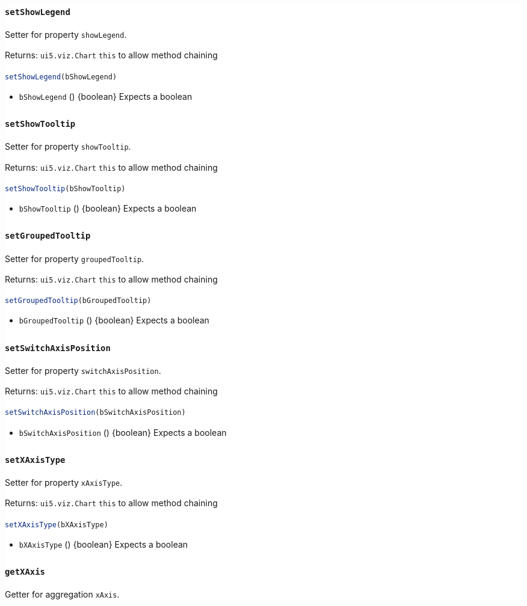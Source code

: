 ### `setShowLegend`
Setter for property <code>showLegend</code>.

Returns: `ui5.viz.Chart` <code>this</code> to allow method chaining
```js
setShowLegend(bShowLegend)
```
* `bShowLegend` () {boolean} Expects a boolean

<a name="setShowTooltip"></a>

### `setShowTooltip`
Setter for property <code>showTooltip</code>.

Returns: `ui5.viz.Chart` <code>this</code> to allow method chaining
```js
setShowTooltip(bShowTooltip)
```
* `bShowTooltip` () {boolean} Expects a boolean

<a name="setGroupedTooltip"></a>

### `setGroupedTooltip`
Setter for property <code>groupedTooltip</code>.

Returns: `ui5.viz.Chart` <code>this</code> to allow method chaining
```js
setGroupedTooltip(bGroupedTooltip)
```
* `bGroupedTooltip` () {boolean} Expects a boolean

<a name="setSwitchAxisPosition"></a>

### `setSwitchAxisPosition`
Setter for property <code>switchAxisPosition</code>.

Returns: `ui5.viz.Chart` <code>this</code> to allow method chaining
```js
setSwitchAxisPosition(bSwitchAxisPosition)
```
* `bSwitchAxisPosition` () {boolean} Expects a boolean

<a name="setXAxisType"></a>

### `setXAxisType`
Setter for property <code>xAxisType</code>.

Returns: `ui5.viz.Chart` <code>this</code> to allow method chaining
```js
setXAxisType(bXAxisType)
```
* `bXAxisType` () {boolean} Expects a boolean

<a name="getXAxis"></a>

### `getXAxis`
Getter for aggregation <code>xAxis</code>.
